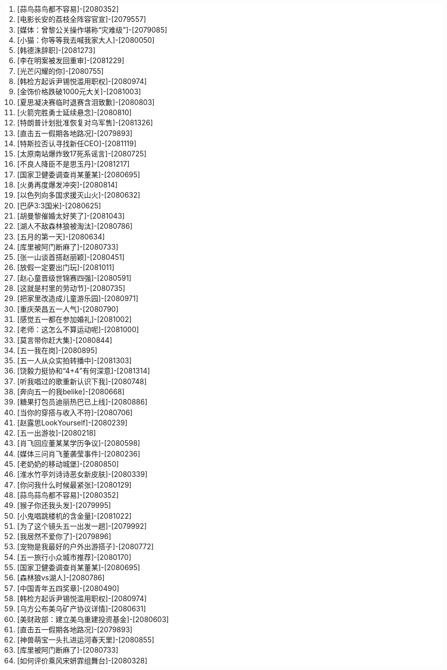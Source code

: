 1. [蒜鸟蒜鸟都不容易]-[2080352]
1. [电影长安的荔枝全阵容官宣]-[2079557]
1. [媒体：曾黎公关操作堪称“灾难级”]-[2079085]
1. [小猫：你等等我去喊我家大人]-[2080050]
1. [韩德洙辞职]-[2081273]
1. [李在明案被发回重审]-[2081229]
1. [光芒闪耀的你]-[2080755]
1. [韩检方起诉尹锡悦滥用职权]-[2080974]
1. [金饰价格跌破1000元大关]-[2081003]
1. [夏思凝决赛临时退赛含泪致歉]-[2080803]
1. [火箭完胜勇士延续悬念]-[2080810]
1. [特朗普计划批准恢复对乌军售]-[2081326]
1. [直击五一假期各地路况]-[2079893]
1. [特斯拉否认寻找新任CEO]-[2081119]
1. [太原南站爆炸致17死系谣言]-[2080725]
1. [不良人降臣不是思玉丹]-[2081217]
1. [国家卫健委调查肖某董某]-[2080695]
1. [火勇再度爆发冲突]-[2080814]
1. [以色列向多国求援灭山火]-[2080632]
1. [巴萨3:3国米]-[2080625]
1. [胡曼黎催婚太好笑了]-[2081043]
1. [湖人不敌森林狼被淘汰]-[2080786]
1. [五月的第一天]-[2080634]
1. [库里被阿门断麻了]-[2080733]
1. [张一山谈首搭赵丽颖]-[2080451]
1. [放假一定要出门玩]-[2081011]
1. [赵心童晋级世锦赛四强]-[2080591]
1. [这就是村里的劳动节]-[2080735]
1. [把家里改造成儿童游乐园]-[2080971]
1. [重庆荣昌五一人气]-[2080790]
1. [感觉五一都在参加婚礼]-[2081002]
1. [老师：这怎么不算运动呢]-[2081000]
1. [莫言带你赶大集]-[2080844]
1. [五一我在岗]-[2080895]
1. [五一人从众实拍转播中]-[2081303]
1. [饶毅力挺协和“4+4”有何深意]-[2081314]
1. [听我唱过的歌重新认识下我]-[2080748]
1. [奔向五一的我belike]-[2080668]
1. [糖果打包员迪丽热巴已上线]-[2080886]
1. [当你的穿搭与收入不符]-[2080706]
1. [赵露思LookYourself]-[2080239]
1. [五一出游妆]-[2080218]
1. [肖飞回应董某某学历争议]-[2080598]
1. [媒体三问肖飞董袭莹事件]-[2080236]
1. [老奶奶的移动城堡]-[2080850]
1. [淮水竹亭刘诗诗恶女新皮肤]-[2080339]
1. [你问我什么时候最紧张]-[2080129]
1. [蒜鸟蒜鸟都不容易]-[2080352]
1. [猴子你还我头发]-[2079995]
1. [小鬼唱跳楼机的含金量]-[2081022]
1. [为了这个镜头五一出发一趟]-[2079992]
1. [我居然不爱你了]-[2079896]
1. [宠物是我最好的户外出游搭子]-[2080772]
1. [五一旅行小众城市推荐]-[2080170]
1. [国家卫健委调查肖某董某]-[2080695]
1. [森林狼vs湖人]-[2080786]
1. [中国青年五四奖章]-[2080490]
1. [韩检方起诉尹锡悦滥用职权]-[2080974]
1. [乌方公布美乌矿产协议详情]-[2080631]
1. [美财政部：建立美乌重建投资基金]-[2080603]
1. [直击五一假期各地路况]-[2079893]
1. [神兽萌宝一头扎进运河春天里]-[2080855]
1. [库里被阿门断麻了]-[2080733]
1. [如何评价乘风宋妍霏组舞台]-[2080328]